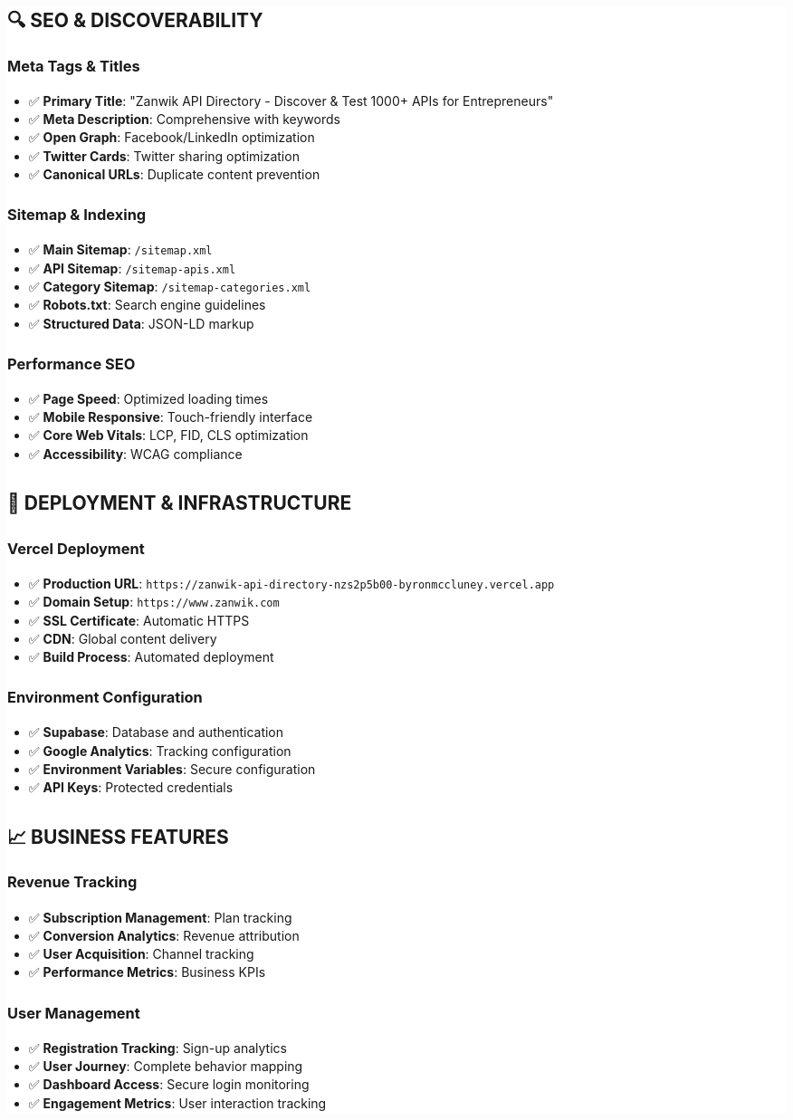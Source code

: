 ## 🔍 **SEO & DISCOVERABILITY**

### **Meta Tags & Titles**
- ✅ **Primary Title**: "Zanwik API Directory - Discover & Test 1000+ APIs for Entrepreneurs"
- ✅ **Meta Description**: Comprehensive with keywords
- ✅ **Open Graph**: Facebook/LinkedIn optimization
- ✅ **Twitter Cards**: Twitter sharing optimization
- ✅ **Canonical URLs**: Duplicate content prevention

### **Sitemap & Indexing**
- ✅ **Main Sitemap**: `/sitemap.xml`
- ✅ **API Sitemap**: `/sitemap-apis.xml`
- ✅ **Category Sitemap**: `/sitemap-categories.xml`
- ✅ **Robots.txt**: Search engine guidelines
- ✅ **Structured Data**: JSON-LD markup

### **Performance SEO**
- ✅ **Page Speed**: Optimized loading times
- ✅ **Mobile Responsive**: Touch-friendly interface
- ✅ **Core Web Vitals**: LCP, FID, CLS optimization
- ✅ **Accessibility**: WCAG compliance

## 🚀 **DEPLOYMENT & INFRASTRUCTURE**

### **Vercel Deployment**
- ✅ **Production URL**: `https://zanwik-api-directory-nzs2p5b00-byronmccluney.vercel.app`
- ✅ **Domain Setup**: `https://www.zanwik.com`
- ✅ **SSL Certificate**: Automatic HTTPS
- ✅ **CDN**: Global content delivery
- ✅ **Build Process**: Automated deployment

### **Environment Configuration**
- ✅ **Supabase**: Database and authentication
- ✅ **Google Analytics**: Tracking configuration
- ✅ **Environment Variables**: Secure configuration
- ✅ **API Keys**: Protected credentials

## 📈 **BUSINESS FEATURES**

### **Revenue Tracking**
- ✅ **Subscription Management**: Plan tracking
- ✅ **Conversion Analytics**: Revenue attribution
- ✅ **User Acquisition**: Channel tracking
- ✅ **Performance Metrics**: Business KPIs

### **User Management**
- ✅ **Registration Tracking**: Sign-up analytics
- ✅ **User Journey**: Complete behavior mapping
- ✅ **Dashboard Access**: Secure login monitoring
- ✅ **Engagement Metrics**: User interaction tracking
